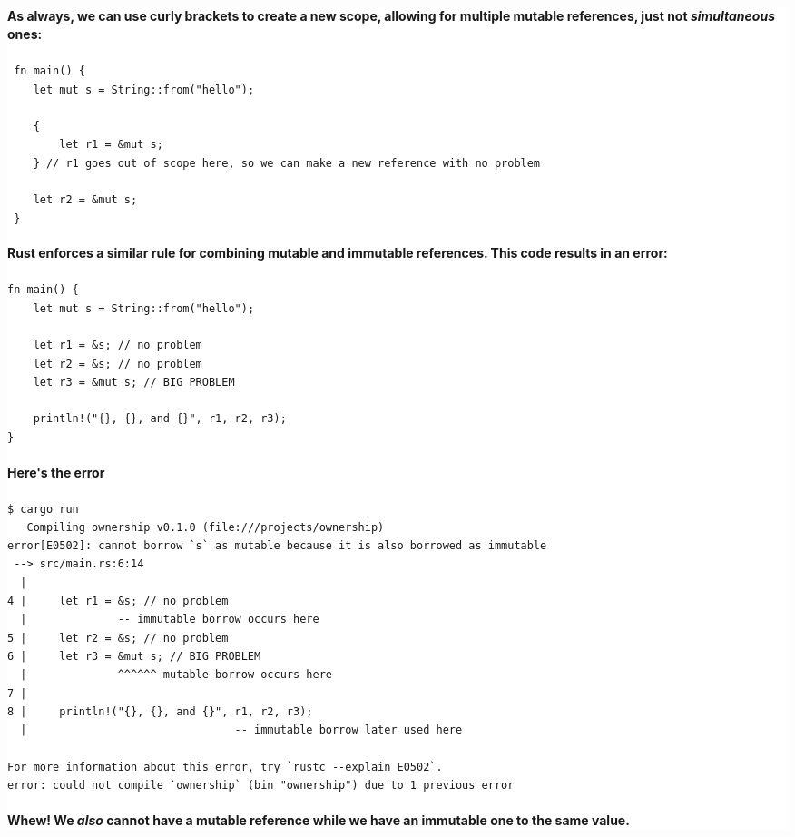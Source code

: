 #### As always, we can use curly brackets to create a new scope, allowing for multiple mutable references, just not *simultaneous* ones:

```
 fn main() {
	let mut s = String::from("hello");

	{
		let r1 = &mut s;
	} // r1 goes out of scope here, so we can make a new reference with no problem

	let r2 = &mut s;
 }
```

#### Rust enforces a similar rule for combining mutable and immutable references. This code results in an error:

```
fn main() {
	let mut s = String::from("hello");

	let r1 = &s; // no problem
	let r2 = &s; // no problem
	let r3 = &mut s; // BIG PROBLEM

	println!("{}, {}, and {}", r1, r2, r3);
}
```

#### Here's the error

```
$ cargo run
   Compiling ownership v0.1.0 (file:///projects/ownership)
error[E0502]: cannot borrow `s` as mutable because it is also borrowed as immutable
 --> src/main.rs:6:14
  |
4 |     let r1 = &s; // no problem
  |              -- immutable borrow occurs here
5 |     let r2 = &s; // no problem
6 |     let r3 = &mut s; // BIG PROBLEM
  |              ^^^^^^ mutable borrow occurs here
7 |
8 |     println!("{}, {}, and {}", r1, r2, r3);
  |                                -- immutable borrow later used here

For more information about this error, try `rustc --explain E0502`.
error: could not compile `ownership` (bin "ownership") due to 1 previous error
```

#### Whew! We *also* cannot have a mutable reference while we have an immutable one to the same value.
